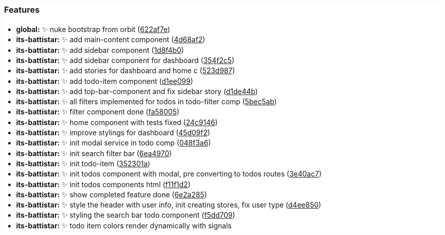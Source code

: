 ### Features

- **global:** :sparkles: nuke bootstrap from orbit
  ([622af7e](https://github.com/gipo355/its-battistar/commit/622af7e2e1541917e60f23a057d609b7bfe7db7e))
- **its-battistar:** :sparkles: add main-content component
  ([4d68af2](https://github.com/gipo355/its-battistar/commit/4d68af2622521d38063d32394bb20c7a20672a68))
- **its-battistar:** :sparkles: add sidebar component
  ([1d8f4b0](https://github.com/gipo355/its-battistar/commit/1d8f4b02e21309efa9ee8c59827fbe80fed4dccd))
- **its-battistar:** :sparkles: add sidebar component for dashboard
  ([354f2c5](https://github.com/gipo355/its-battistar/commit/354f2c52ce3981368a97c3bd529c708e1b22f7d0))
- **its-battistar:** :sparkles: add stories for dashboard and home c
  ([523d987](https://github.com/gipo355/its-battistar/commit/523d987572acb5fa35f3c6be7ce3b0be26dd7c03))
- **its-battistar:** :sparkles: add todo-item component
  ([d1ee099](https://github.com/gipo355/its-battistar/commit/d1ee099d3d468205b88c96ee109ad5cbfeb9c50a))
- **its-battistar:** :sparkles: add top-bar-component and fix sidebar story
  ([d1de44b](https://github.com/gipo355/its-battistar/commit/d1de44b5cf6b6b0eaeaa546591705e1b703ea80e))
- **its-battistar:** :sparkles: all filters implemented for todos in todo-filter
  comp
  ([5bec5ab](https://github.com/gipo355/its-battistar/commit/5bec5aba9480bee7f49e5c23f1996207b4b8fde4))
- **its-battistar:** :sparkles: filter component done
  ([fa58005](https://github.com/gipo355/its-battistar/commit/fa5800568c8be64ee1f253525a4a163a1f445e39))
- **its-battistar:** :sparkles: home component with tests fixed
  ([24c9146](https://github.com/gipo355/its-battistar/commit/24c9146f9ce8d4d725efde60af62757a76fa3d43))
- **its-battistar:** :sparkles: improve stylings for dashboard
  ([45d09f2](https://github.com/gipo355/its-battistar/commit/45d09f24c3164950522b3843f741bed81b949d5b))
- **its-battistar:** :sparkles: init modal service in todo comp
  ([048f3a6](https://github.com/gipo355/its-battistar/commit/048f3a6b660544bea0419d0e13356033ab853050))
- **its-battistar:** :sparkles: init search filter bar
  ([6ea4970](https://github.com/gipo355/its-battistar/commit/6ea497094492cc8039f5474f51eb33ad29c615b5))
- **its-battistar:** :sparkles: init todo-item
  ([352301a](https://github.com/gipo355/its-battistar/commit/352301a2574548eb39be4dbdf6aa062ecfd6be41))
- **its-battistar:** :sparkles: init todos component with modal, pre converting
  to todos routes
  ([3e40ac7](https://github.com/gipo355/its-battistar/commit/3e40ac7c7278c516b74531263ed5434d5af02676))
- **its-battistar:** :sparkles: init todos components html
  ([f11f1d2](https://github.com/gipo355/its-battistar/commit/f11f1d2a8ccd95e435dbaad512fe863121a39bb9))
- **its-battistar:** :sparkles: show completed feature done
  ([6e2a285](https://github.com/gipo355/its-battistar/commit/6e2a28540b84c83d3f0a14151ff902cfc47e6633))
- **its-battistar:** :sparkles: style the header with user info, init creating
  stores, fix user type
  ([d4ee850](https://github.com/gipo355/its-battistar/commit/d4ee850f5f93b0218234a97a4d0434a66a122215))
- **its-battistar:** :sparkles: styling the search bar todo component
  ([f5dd709](https://github.com/gipo355/its-battistar/commit/f5dd70903c9558a7b9730a6f82a2167d86cf45a3))
- **its-battistar:** :sparkles: todo item colors render dynamically with signals